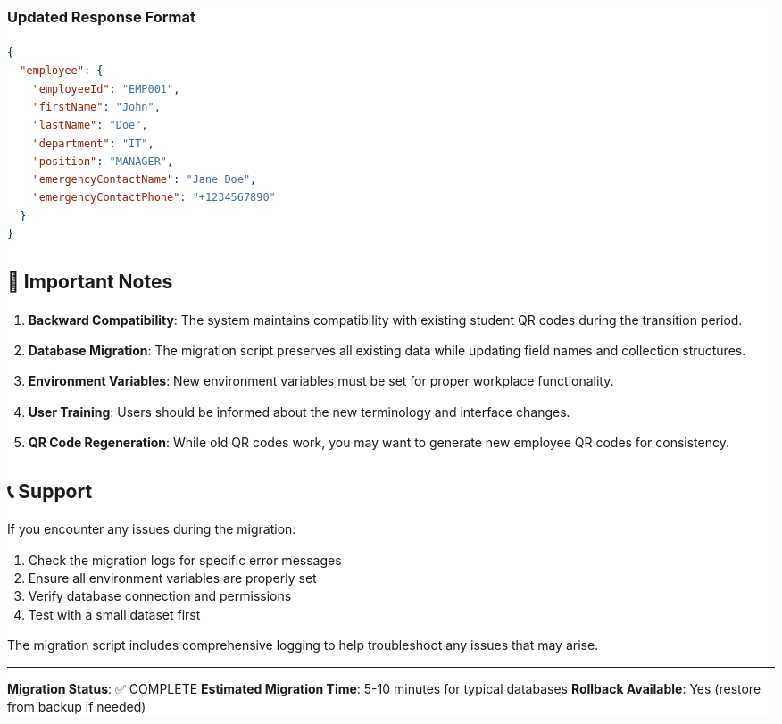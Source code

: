 ### Updated Response Format
```json
{
  "employee": {
    "employeeId": "EMP001",
    "firstName": "John",
    "lastName": "Doe",
    "department": "IT",
    "position": "MANAGER",
    "emergencyContactName": "Jane Doe",
    "emergencyContactPhone": "+1234567890"
  }
}
```

## 🚨 Important Notes

1. **Backward Compatibility**: The system maintains compatibility with existing student QR codes during the transition period.

2. **Database Migration**: The migration script preserves all existing data while updating field names and collection structures.

3. **Environment Variables**: New environment variables must be set for proper workplace functionality.

4. **User Training**: Users should be informed about the new terminology and interface changes.

5. **QR Code Regeneration**: While old QR codes work, you may want to generate new employee QR codes for consistency.

## 📞 Support

If you encounter any issues during the migration:

1. Check the migration logs for specific error messages
2. Ensure all environment variables are properly set
3. Verify database connection and permissions
4. Test with a small dataset first

The migration script includes comprehensive logging to help troubleshoot any issues that may arise.

---

**Migration Status**: ✅ COMPLETE
**Estimated Migration Time**: 5-10 minutes for typical databases
**Rollback Available**: Yes (restore from backup if needed)